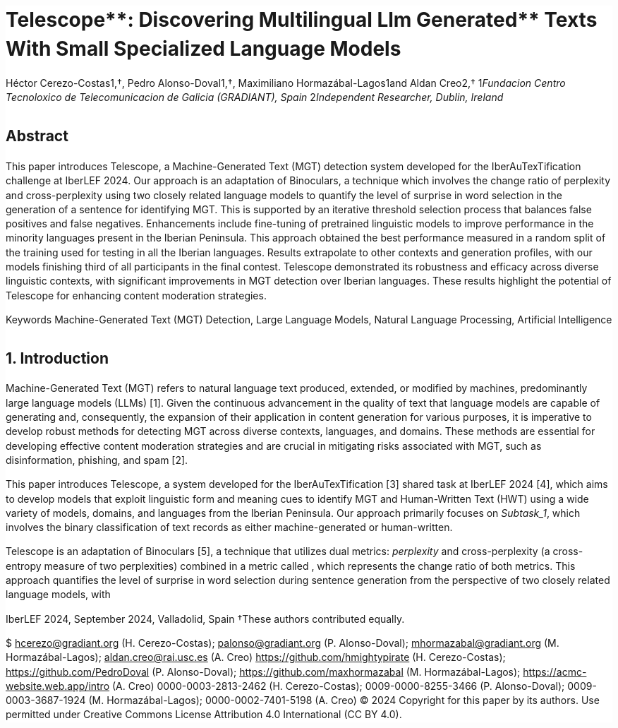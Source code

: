 # Telescope**: Discovering Multilingual Llm Generated** Texts With Small Specialized Language Models

Héctor Cerezo-Costas1,†, Pedro Alonso-Doval1,†, Maximiliano Hormazábal-Lagos1and Aldan Creo2,†
1*Fundacion Centro Tecnoloxico de Telecomunicacion de Galicia (GRADIANT), Spain* 2*Independent Researcher, Dublin, Ireland*

## Abstract

This paper introduces Telescope, a Machine-Generated Text (MGT) detection system developed for the IberAuTexTification challenge at IberLEF 2024. Our approach is an adaptation of Binoculars, a technique which involves the change ratio of perplexity and cross-perplexity using two closely related language models to quantify the level of surprise in word selection in the generation of a sentence for identifying MGT. This is supported by an iterative threshold selection process that balances false positives and false negatives. Enhancements include fine-tuning of pretrained linguistic models to improve performance in the minority languages present in the Iberian Peninsula. This approach obtained the best performance measured in a random split of the training used for testing in all the Iberian languages. Results extrapolate to other contexts and generation profiles, with our models finishing third of all participants in the final contest. Telescope demonstrated its robustness and efficacy across diverse linguistic contexts, with significant improvements in MGT detection over Iberian languages. These results highlight the potential of Telescope for enhancing content moderation strategies.

Keywords Machine-Generated Text (MGT) Detection, Large Language Models, Natural Language Processing, Artificial Intelligence

## 1. Introduction

Machine-Generated Text (MGT) refers to natural language text produced, extended, or modified by machines, predominantly large language models (LLMs) [1]. Given the continuous advancement in the quality of text that language models are capable of generating and, consequently, the expansion of their application in content generation for various purposes, it is imperative to develop robust methods for detecting MGT across diverse contexts, languages, and domains. These methods are essential for developing effective content moderation strategies and are crucial in mitigating risks associated with MGT, such as disinformation, phishing, and spam [2].

This paper introduces Telescope, a system developed for the IberAuTexTification [3] shared task at IberLEF 2024 [4], which aims to develop models that exploit linguistic form and meaning cues to identify MGT and Human-Written Text (HWT) using a wide variety of models, domains, and languages from the Iberian Peninsula. Our approach primarily focuses on *Subtask_1*, which involves the binary classification of text records as either machine-generated or human-written.

Telescope is an adaptation of Binoculars [5], a technique that utilizes dual metrics: *perplexity* and cross-perplexity (a cross-entropy measure of two perplexities) combined in a metric called , which represents the change ratio of both metrics. This approach quantifies the level of surprise in word selection during sentence generation from the perspective of two closely related language models, with

IberLEF 2024, September 2024, Valladolid, Spain
†These authors contributed equally.

$ hcerezo@gradiant.org (H. Cerezo-Costas); palonso@gradiant.org (P. Alonso-Doval); mhormazabal@gradiant.org
(M. Hormazábal-Lagos); aldan.creo@rai.usc.es (A. Creo)
 https://github.com/hmightypirate (H. Cerezo-Costas); https://github.com/PedroDoval (P. Alonso-Doval);
https://github.com/maxhormazabal (M. Hormazábal-Lagos); https://acmc-website.web.app/intro (A. Creo)
 0000-0003-2813-2462 (H. Cerezo-Costas); 0009-0000-8255-3466 (P. Alonso-Doval); 0009-0003-3687-1924
(M. Hormazábal-Lagos); 0000-0002-7401-5198 (A. Creo)
© 2024 Copyright for this paper by its authors. Use permitted under Creative Commons License Attribution 4.0 International (CC BY 4.0).
